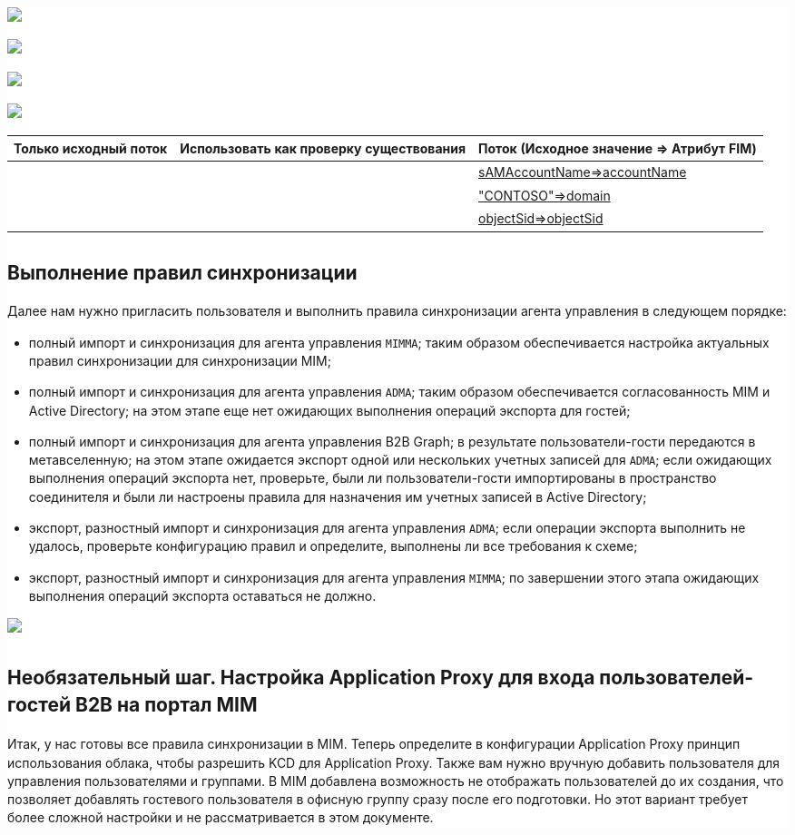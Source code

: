 ![](media/microsoft-identity-manager-2016-graph-b2b-scenario/263df23fd588c4229b958aee240071f3.png)


![](media/microsoft-identity-manager-2016-graph-b2b-scenario/047ebc3084999246bdd44b1f05ca02b3.png)

![](media/microsoft-identity-manager-2016-graph-b2b-scenario/acc0a871c0bf6f45ee928bed5abd9861.png)

![](media/microsoft-identity-manager-2016-graph-b2b-scenario/80fb9d563ec088925477a645f19b0373.png)


| **Только исходный поток** | **Использовать как проверку существования** | **Поток (Исходное значение ⇒ Атрибут FIM)**                          |
|-----------------------|---------------------------|-----------------------------------------------------------------------|
|                       |                           | [sAMAccountName⇒accountName](javascript:void(0);)                     |
|                       |                           | ["CONTOSO"⇒domain](javascript:void(0);)                            |
|                       |                           | [objectSid⇒objectSid](javascript:void(0);)                                      |


## <a name="run-the-synchronization-rules"></a>Выполнение правил синхронизации

Далее нам нужно пригласить пользователя и выполнить правила синхронизации агента управления в следующем порядке:

-   полный импорт и синхронизация для агента управления `MIMMA`;  таким образом обеспечивается настройка актуальных правил синхронизации для синхронизации MIM;

-   полный импорт и синхронизация для агента управления `ADMA`;  таким образом обеспечивается согласованность MIM и Active Directory;  на этом этапе еще нет ожидающих выполнения операций экспорта для гостей;

-   полный импорт и синхронизация для агента управления B2B Graph;  в результате пользователи-гости передаются в метавселенную;  на этом этапе ожидается экспорт одной или нескольких учетных записей для `ADMA`;  если ожидающих выполнения операций экспорта нет, проверьте, были ли пользователи-гости импортированы в пространство соединителя и были ли настроены правила для назначения им учетных записей в Active Directory;

-   экспорт, разностный импорт и синхронизация для агента управления `ADMA`;  если операции экспорта выполнить не удалось, проверьте конфигурацию правил и определите, выполнены ли все требования к схеме; 

-   экспорт, разностный импорт и синхронизация для агента управления `MIMMA`;  по завершении этого этапа ожидающих выполнения операций экспорта оставаться не должно.

![](media/microsoft-identity-manager-2016-graph-b2b-scenario/506f0a093c8b58cbb62cc4341b251564.png)


## <a name="optional-application-proxy-for-b2b-guests-logging-into-mim-portal"></a>Необязательный шаг. Настройка Application Proxy для входа пользователей-гостей B2B на портал MIM

Итак, у нас готовы все правила синхронизации в MIM. Теперь определите в конфигурации Application Proxy принцип использования облака, чтобы разрешить KCD для Application Proxy.
Также вам нужно вручную добавить пользователя для управления пользователями и группами. В MIM добавлена возможность не отображать пользователей до их создания, что позволяет добавлять гостевого пользователя в офисную группу сразу после его подготовки. Но этот вариант требует более сложной настройки и не рассматривается в этом документе.
